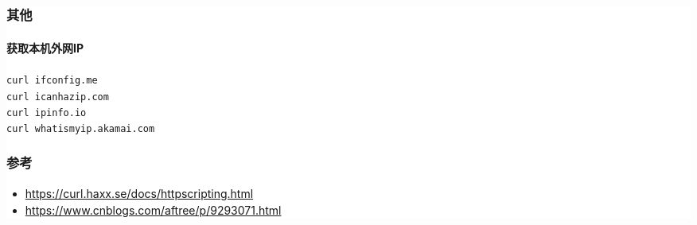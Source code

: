 ### 其他
#### 获取本机外网IP
```
curl ifconfig.me
curl icanhazip.com
curl ipinfo.io
curl whatismyip.akamai.com
```

### 参考
- https://curl.haxx.se/docs/httpscripting.html
- https://www.cnblogs.com/aftree/p/9293071.html